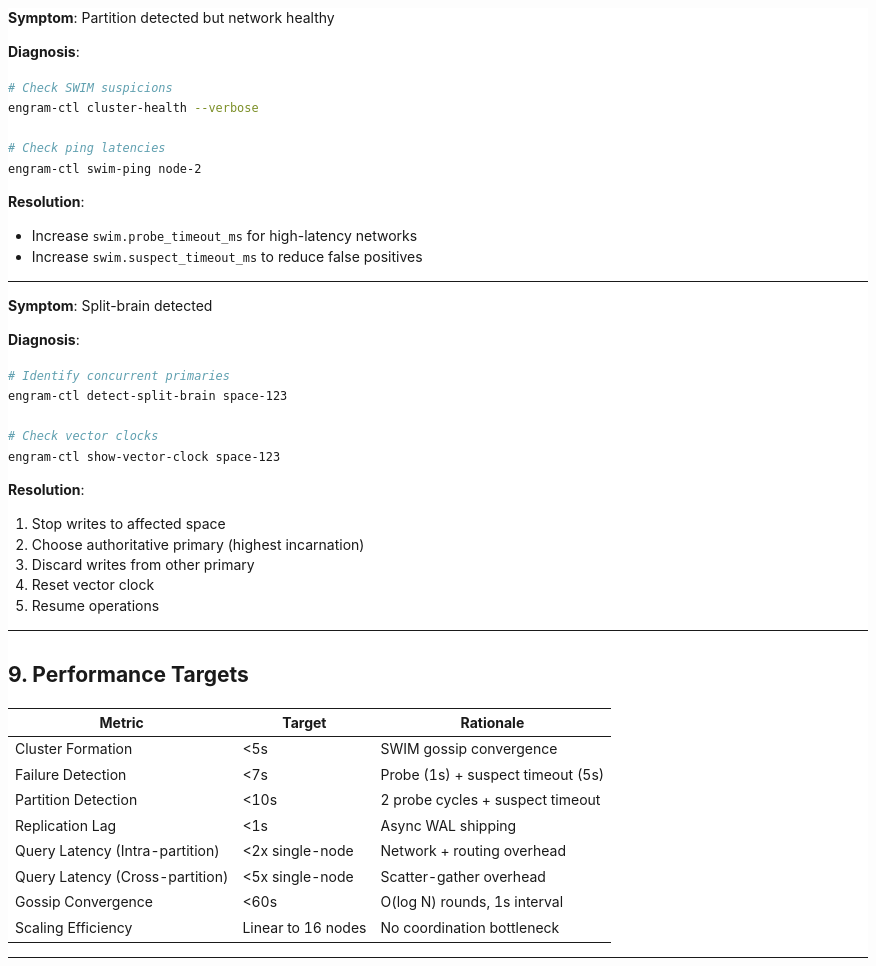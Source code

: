 **Symptom**: Partition detected but network healthy

**Diagnosis**:
```bash
# Check SWIM suspicions
engram-ctl cluster-health --verbose

# Check ping latencies
engram-ctl swim-ping node-2
```

**Resolution**:
- Increase `swim.probe_timeout_ms` for high-latency networks
- Increase `swim.suspect_timeout_ms` to reduce false positives

---

**Symptom**: Split-brain detected

**Diagnosis**:
```bash
# Identify concurrent primaries
engram-ctl detect-split-brain space-123

# Check vector clocks
engram-ctl show-vector-clock space-123
```

**Resolution**:
1. Stop writes to affected space
2. Choose authoritative primary (highest incarnation)
3. Discard writes from other primary
4. Reset vector clock
5. Resume operations

---

## 9. Performance Targets

| Metric | Target | Rationale |
|--------|--------|-----------|
| Cluster Formation | <5s | SWIM gossip convergence |
| Failure Detection | <7s | Probe (1s) + suspect timeout (5s) |
| Partition Detection | <10s | 2 probe cycles + suspect timeout |
| Replication Lag | <1s | Async WAL shipping |
| Query Latency (Intra-partition) | <2x single-node | Network + routing overhead |
| Query Latency (Cross-partition) | <5x single-node | Scatter-gather overhead |
| Gossip Convergence | <60s | O(log N) rounds, 1s interval |
| Scaling Efficiency | Linear to 16 nodes | No coordination bottleneck |

---